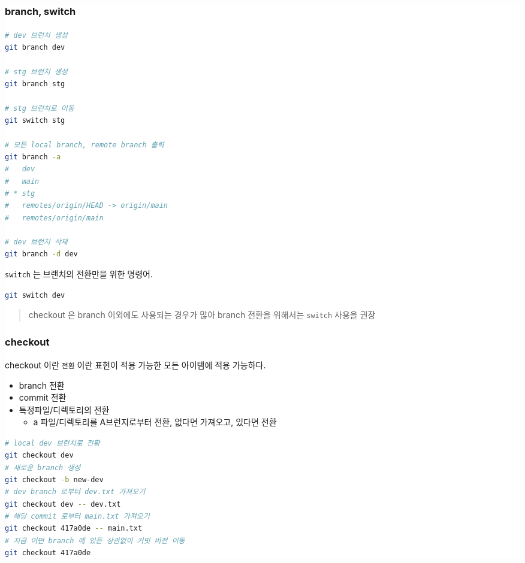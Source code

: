 
### branch, switch

```sh
# dev 브런치 생성
git branch dev

# stg 브런치 생성
git branch stg

# stg 브런치로 이동
git switch stg

# 모든 local branch, remote branch 출력
git branch -a
#   dev
#   main
# * stg
#   remotes/origin/HEAD -> origin/main
#   remotes/origin/main

# dev 브런치 삭제
git branch -d dev
```


`switch` 는 브랜치의 전환만을 위한 명령어.  

```sh
git switch dev
```

> checkout 은 branch 이외에도 사용되는 경우가 많아 branch 전환을 위해서는 `switch` 사용을 권장  

### checkout

checkout 이란 `전환` 이란 표현이 적용 가능한 모든 아이템에 적용 가능하다.  

- branch 전환  
- commit 전환  
- 특정파일/디렉토리의 전환  
  - a 파일/디렉토리를 A브런지로부터 전환, 없다면 가져오고, 있다면 전환


```sh
# local dev 브런치로 전황
git checkout dev
# 새로운 branch 생성
git checkout -b new-dev 
# dev branch 로부터 dev.txt 가져오기
git checkout dev -- dev.txt
# 해당 commit 로부터 main.txt 가져오기
git checkout 417a0de -- main.txt
# 지금 어떤 branch 에 있든 상관없이 커밋 버전 이동
git checkout 417a0de
```
